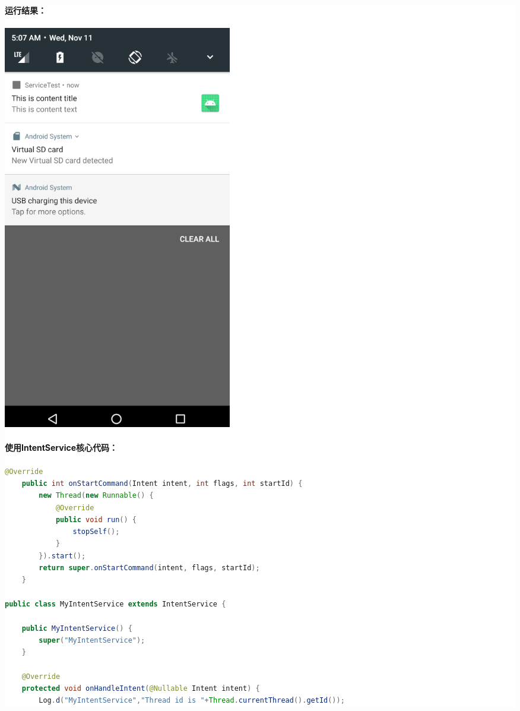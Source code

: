 ```java
```

#### 运行结果：

![](https://github.com/irrigate-brain/2018118143_Android/blob/homework/%E7%AC%AC%E5%8D%81%E7%AB%A0%E6%8E%A2%E7%A9%B6%E6%9C%8D%E5%8A%A1%E4%BD%9C%E4%B8%9A/5.png?raw=true)



#### 使用IntentService核心代码：

```java
@Override
    public int onStartCommand(Intent intent, int flags, int startId) {
        new Thread(new Runnable() {
            @Override
            public void run() {
                stopSelf();
            }
        }).start();
        return super.onStartCommand(intent, flags, startId);
    }

public class MyIntentService extends IntentService {

    public MyIntentService() {
        super("MyIntentService");
    }

    @Override
    protected void onHandleIntent(@Nullable Intent intent) {
        Log.d("MyIntentService","Thread id is "+Thread.currentThread().getId());
```